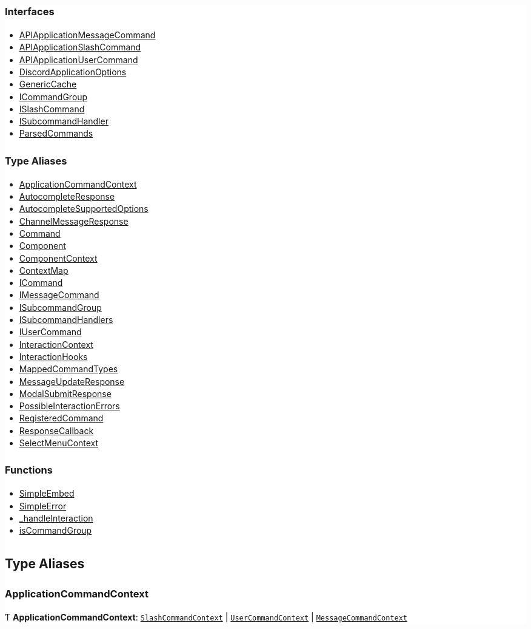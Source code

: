 ### Interfaces

- [APIApplicationMessageCommand](interfaces/APIApplicationMessageCommand.md)
- [APIApplicationSlashCommand](interfaces/APIApplicationSlashCommand.md)
- [APIApplicationUserCommand](interfaces/APIApplicationUserCommand.md)
- [DiscordApplicationOptions](interfaces/DiscordApplicationOptions.md)
- [GenericCache](interfaces/GenericCache.md)
- [ICommandGroup](interfaces/ICommandGroup.md)
- [ISlashCommand](interfaces/ISlashCommand.md)
- [ISubcommandHandler](interfaces/ISubcommandHandler.md)
- [ParsedCommands](interfaces/ParsedCommands.md)

### Type Aliases

- [ApplicationCommandContext](modules.md#applicationcommandcontext)
- [AutocompleteResponse](modules.md#autocompleteresponse)
- [AutocompleteSupportedOptions](modules.md#autocompletesupportedoptions)
- [ChannelMessageResponse](modules.md#channelmessageresponse)
- [Command](modules.md#command)
- [Component](modules.md#component)
- [ComponentContext](modules.md#componentcontext)
- [ContextMap](modules.md#contextmap)
- [ICommand](modules.md#icommand)
- [IMessageCommand](modules.md#imessagecommand)
- [ISubcommandGroup](modules.md#isubcommandgroup)
- [ISubcommandHandlers](modules.md#isubcommandhandlers)
- [IUserCommand](modules.md#iusercommand)
- [InteractionContext](modules.md#interactioncontext)
- [InteractionHooks](modules.md#interactionhooks)
- [MappedCommandTypes](modules.md#mappedcommandtypes)
- [MessageUpdateResponse](modules.md#messageupdateresponse)
- [ModalSubmitResponse](modules.md#modalsubmitresponse)
- [PossibleInteractionErrors](modules.md#possibleinteractionerrors)
- [RegisteredCommand](modules.md#registeredcommand)
- [ResponseCallback](modules.md#responsecallback)
- [SelectMenuContext](modules.md#selectmenucontext)

### Functions

- [SimpleEmbed](modules.md#simpleembed)
- [SimpleError](modules.md#simpleerror)
- [\_handleInteraction](modules.md#_handleinteraction)
- [isCommandGroup](modules.md#iscommandgroup)

## Type Aliases

### ApplicationCommandContext

Ƭ **ApplicationCommandContext**: [`SlashCommandContext`](classes/SlashCommandContext.md) \| [`UserCommandContext`](classes/UserCommandContext.md) \| [`MessageCommandContext`](classes/MessageCommandContext.md)
